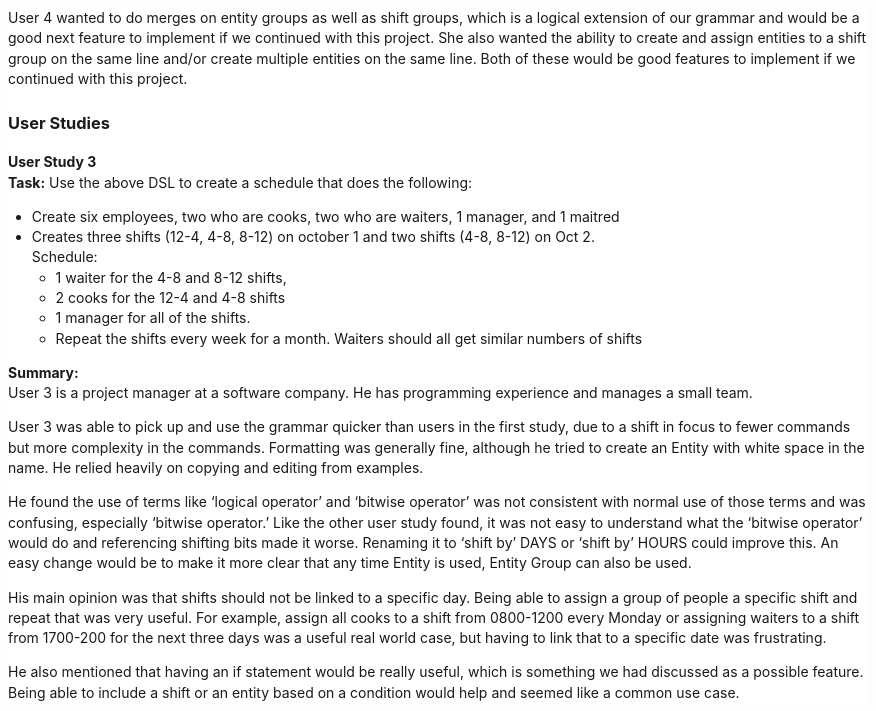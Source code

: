 User 4 wanted to do merges on entity groups as well as shift groups, which is a logical extension of our grammar and 
would be a good next feature to implement if we continued with this project. She also wanted the ability to create and 
assign entities to a shift group on the same line and/or create multiple entities on the same line. Both of these would
be good features to implement if we continued with this project.  

### User Studies

**User Study 3**    
**Task:**
Use the above DSL to create a schedule that does the following:

* Create six employees, two who are cooks, two who are waiters, 1 manager, and 1 maitred
* Creates three shifts (12-4, 4-8, 8-12) on october 1 and two shifts (4-8, 8-12) on Oct 2.  
Schedule:  
  * 1 waiter for the 4-8 and 8-12 shifts,
  * 2 cooks for the 12-4 and 4-8 shifts
  * 1 manager for all of the shifts.
  * Repeat the shifts every week for a month. Waiters should all get similar numbers of shifts

**Summary:**  
User 3 is a project manager at a software company. He has programming experience and manages a small team.

User 3 was able to pick up and use the grammar quicker than users in the first study, due to a shift in focus to fewer 
commands but more complexity in the commands. Formatting was generally fine, although he tried to create an Entity with
white space in the name. He relied heavily on copying and editing from examples.   

He found the use of terms like ‘logical operator’ and ‘bitwise operator’ was not consistent with normal use of those 
terms and was confusing, especially ‘bitwise operator.’ Like the other user study found, it was not easy to understand 
what the ‘bitwise operator’ would do and referencing shifting bits made it worse. Renaming it to ‘shift by’ DAYS or 
‘shift by’ HOURS could improve this. An easy change would be to make it more clear that any time Entity is used,
Entity Group can also be used.  

His main opinion was that shifts should not be linked to a specific day. Being able to assign a group of people a
specific shift and repeat that was very useful. For example, assign all cooks to a shift from 0800-1200 every Monday 
or assigning waiters to a shift from 1700-200 for the next three days was a useful real world case, but having to link 
that to a specific date was frustrating.  
	
He also mentioned that having an if statement would be really useful, which is something we had discussed as a possible
feature. Being able to include a shift or an entity based on a condition would help and seemed like a common use case.
